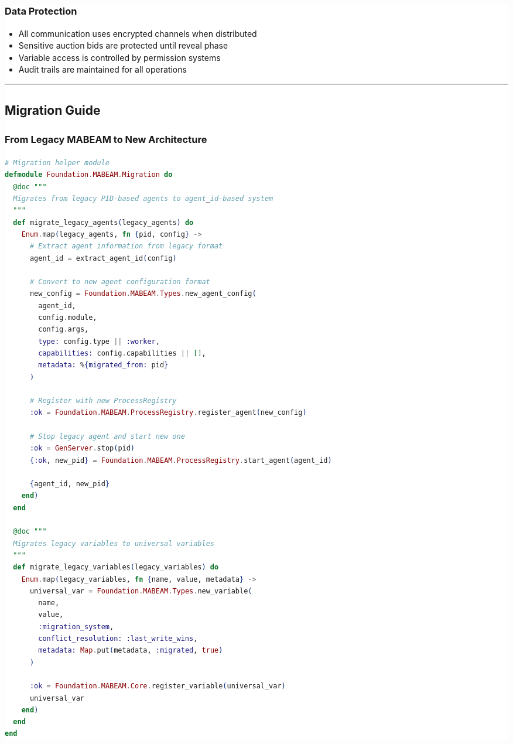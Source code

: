 ### Data Protection

- All communication uses encrypted channels when distributed
- Sensitive auction bids are protected until reveal phase
- Variable access is controlled by permission systems
- Audit trails are maintained for all operations

---

## Migration Guide

### From Legacy MABEAM to New Architecture

```elixir
# Migration helper module
defmodule Foundation.MABEAM.Migration do
  @doc """
  Migrates from legacy PID-based agents to agent_id-based system
  """
  def migrate_legacy_agents(legacy_agents) do
    Enum.map(legacy_agents, fn {pid, config} ->
      # Extract agent information from legacy format
      agent_id = extract_agent_id(config)
      
      # Convert to new agent configuration format
      new_config = Foundation.MABEAM.Types.new_agent_config(
        agent_id,
        config.module,
        config.args,
        type: config.type || :worker,
        capabilities: config.capabilities || [],
        metadata: %{migrated_from: pid}
      )
      
      # Register with new ProcessRegistry
      :ok = Foundation.MABEAM.ProcessRegistry.register_agent(new_config)
      
      # Stop legacy agent and start new one
      :ok = GenServer.stop(pid)
      {:ok, new_pid} = Foundation.MABEAM.ProcessRegistry.start_agent(agent_id)
      
      {agent_id, new_pid}
    end)
  end
  
  @doc """
  Migrates legacy variables to universal variables
  """
  def migrate_legacy_variables(legacy_variables) do
    Enum.map(legacy_variables, fn {name, value, metadata} ->
      universal_var = Foundation.MABEAM.Types.new_variable(
        name,
        value,
        :migration_system,
        conflict_resolution: :last_write_wins,
        metadata: Map.put(metadata, :migrated, true)
      )
      
      :ok = Foundation.MABEAM.Core.register_variable(universal_var)
      universal_var
    end)
  end
end
```